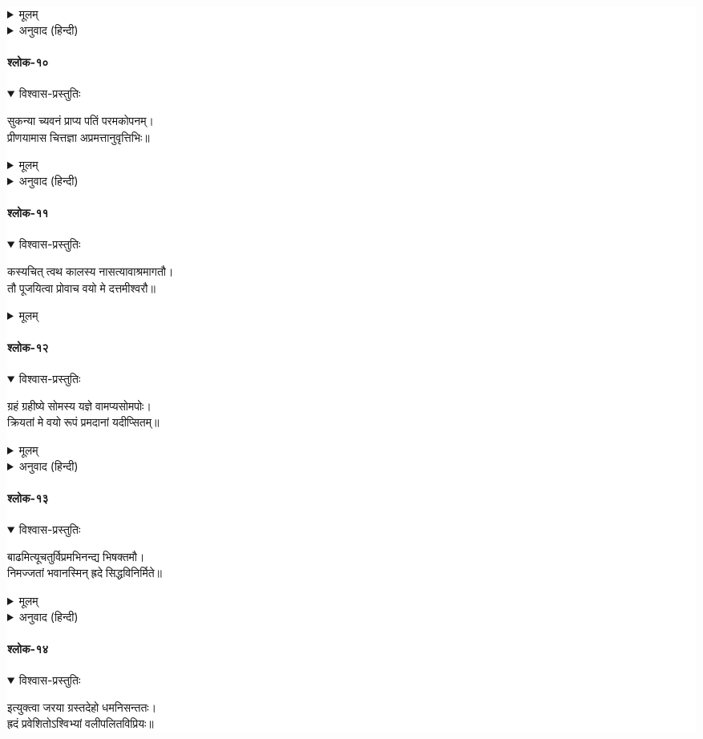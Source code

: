 <details><summary>मूलम्</summary></details>

<details><summary>अनुवाद (हिन्दी)</summary></details>

#### श्लोक-१०


<details open><summary>विश्वास-प्रस्तुतिः</summary>

सुकन्या च्यवनं प्राप्य पतिं परमकोपनम्।  
प्रीणयामास चित्तज्ञा अप्रमत्तानुवृत्तिभिः॥
</details>

<details><summary>मूलम्</summary></details>

<details><summary>अनुवाद (हिन्दी)</summary></details>

#### श्लोक-११


<details open><summary>विश्वास-प्रस्तुतिः</summary>

कस्यचित् त्वथ कालस्य नासत्यावाश्रमागतौ।  
तौ पूजयित्वा प्रोवाच वयो मे दत्तमीश्वरौ॥
</details>

<details><summary>मूलम्</summary></details>

#### श्लोक-१२


<details open><summary>विश्वास-प्रस्तुतिः</summary>

ग्रहं ग्रहीष्ये सोमस्य यज्ञे वामप्यसोमपोः।  
क्रियतां मे वयो रूपं प्रमदानां यदीप्सितम्॥
</details>

<details><summary>मूलम्</summary></details>

<details><summary>अनुवाद (हिन्दी)</summary></details>

#### श्लोक-१३


<details open><summary>विश्वास-प्रस्तुतिः</summary>

बाढमित्यूचतुर्विप्रमभिनन्द्य भिषक्तमौ।  
निमज्जतां भवानस्मिन् ह्रदे सिद्धविनिर्मिते॥
</details>

<details><summary>मूलम्</summary></details>

<details><summary>अनुवाद (हिन्दी)</summary></details>

#### श्लोक-१४


<details open><summary>विश्वास-प्रस्तुतिः</summary>

इत्युक्त्वा जरया ग्रस्तदेहो धमनिसन्ततः।  
ह्रदं प्रवेशितोऽश्विभ्यां वलीपलितविप्रियः॥
</details>
